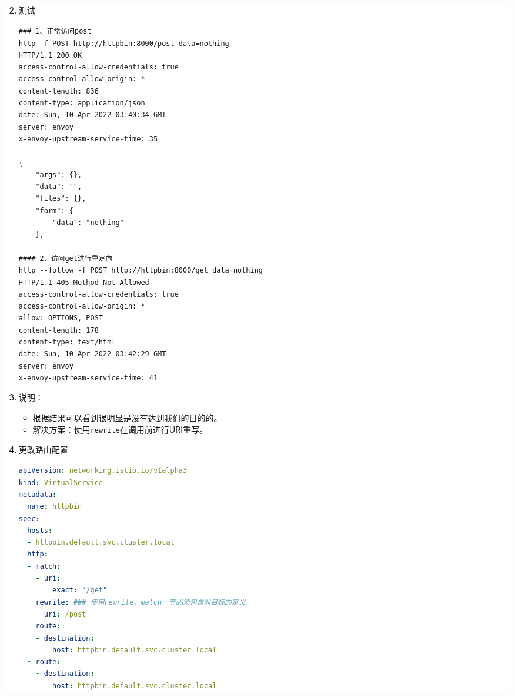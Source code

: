 2. 测试

   ```shell
   ### 1、正常访问post
   http -f POST http://httpbin:8000/post data=nothing
   HTTP/1.1 200 OK
   access-control-allow-credentials: true
   access-control-allow-origin: *
   content-length: 836
   content-type: application/json
   date: Sun, 10 Apr 2022 03:40:34 GMT
   server: envoy
   x-envoy-upstream-service-time: 35
   
   {
       "args": {},
       "data": "",
       "files": {},
       "form": {
           "data": "nothing"
       },
   
   #### 2、访问get进行重定向
   http --follow -f POST http://httpbin:8000/get data=nothing
   HTTP/1.1 405 Method Not Allowed
   access-control-allow-credentials: true
   access-control-allow-origin: *
   allow: OPTIONS, POST
   content-length: 178
   content-type: text/html
   date: Sun, 10 Apr 2022 03:42:29 GMT
   server: envoy
   x-envoy-upstream-service-time: 41
   
   ```

3. 说明：

   - 根据结果可以看到很明显是没有达到我们的目的的。
   - 解决方案：使用`rewrite`在调用前进行URI重写。

4. 更改路由配置

   ```yaml
   apiVersion: networking.istio.io/v1alpha3
   kind: VirtualService
   metadata:
     name: httpbin
   spec:
     hosts:
     - httpbin.default.svc.cluster.local
     http:
     - match:
       - uri:
           exact: "/get"
       rewrite: ### 使用rewrite，match一节必须包含对目标的定义
         uri: /post
       route:
       - destination:
           host: httpbin.default.svc.cluster.local
     - route:
       - destination:
           host: httpbin.default.svc.cluster.local
   ```
